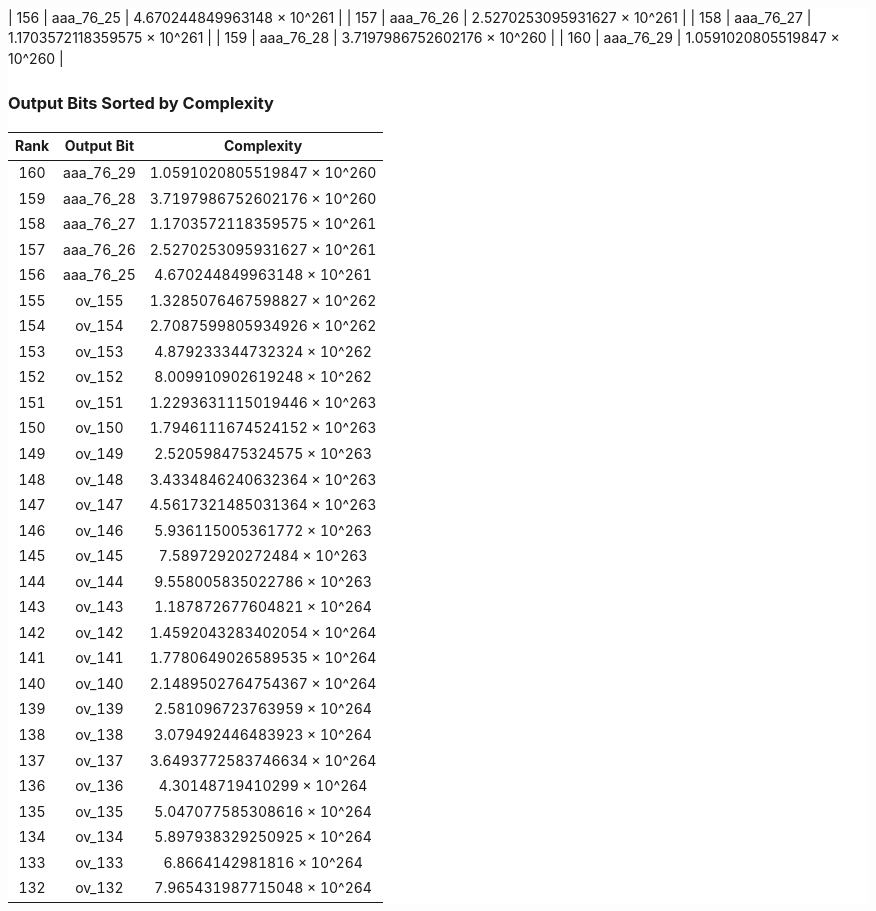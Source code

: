 | 156 | aaa_76_25 | 4.670244849963148 × 10^261 |
| 157 | aaa_76_26 | 2.5270253095931627 × 10^261 |
| 158 | aaa_76_27 | 1.1703572118359575 × 10^261 |
| 159 | aaa_76_28 | 3.7197986752602176 × 10^260 |
| 160 | aaa_76_29 | 1.0591020805519847 × 10^260 |

### Output Bits Sorted by Complexity

| Rank | Output Bit | Complexity |
|:----:|:----------:|:----------:|
| 160 | aaa_76_29 | 1.0591020805519847 × 10^260 |
| 159 | aaa_76_28 | 3.7197986752602176 × 10^260 |
| 158 | aaa_76_27 | 1.1703572118359575 × 10^261 |
| 157 | aaa_76_26 | 2.5270253095931627 × 10^261 |
| 156 | aaa_76_25 | 4.670244849963148 × 10^261 |
| 155 | ov_155 | 1.3285076467598827 × 10^262 |
| 154 | ov_154 | 2.7087599805934926 × 10^262 |
| 153 | ov_153 | 4.879233344732324 × 10^262 |
| 152 | ov_152 | 8.009910902619248 × 10^262 |
| 151 | ov_151 | 1.2293631115019446 × 10^263 |
| 150 | ov_150 | 1.7946111674524152 × 10^263 |
| 149 | ov_149 | 2.520598475324575 × 10^263 |
| 148 | ov_148 | 3.4334846240632364 × 10^263 |
| 147 | ov_147 | 4.5617321485031364 × 10^263 |
| 146 | ov_146 | 5.936115005361772 × 10^263 |
| 145 | ov_145 | 7.58972920272484 × 10^263 |
| 144 | ov_144 | 9.558005835022786 × 10^263 |
| 143 | ov_143 | 1.187872677604821 × 10^264 |
| 142 | ov_142 | 1.4592043283402054 × 10^264 |
| 141 | ov_141 | 1.7780649026589535 × 10^264 |
| 140 | ov_140 | 2.1489502764754367 × 10^264 |
| 139 | ov_139 | 2.581096723763959 × 10^264 |
| 138 | ov_138 | 3.079492446483923 × 10^264 |
| 137 | ov_137 | 3.6493772583746634 × 10^264 |
| 136 | ov_136 | 4.30148719410299 × 10^264 |
| 135 | ov_135 | 5.047077585308616 × 10^264 |
| 134 | ov_134 | 5.897938329250925 × 10^264 |
| 133 | ov_133 | 6.8664142981816 × 10^264 |
| 132 | ov_132 | 7.965431987715048 × 10^264 |